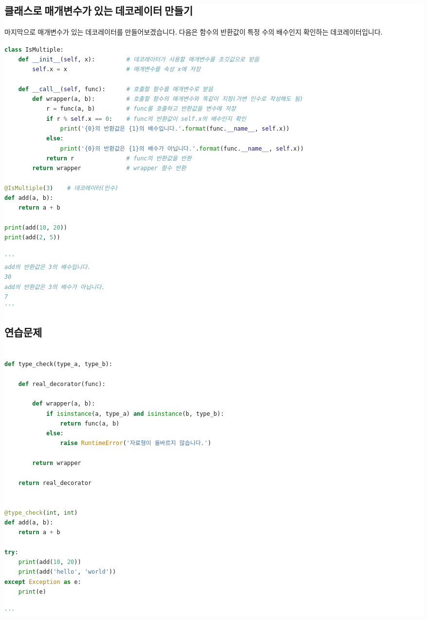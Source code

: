 ## 클래스로 매개변수가 있는 데코레이터 만들기

마지막으로 매개변수가 있는 데코레이터를 만들어보겠습니다. 다음은 함수의 반환값이 특정 수의 배수인지 확인하는 데코레이터입니다.

```python
class IsMultiple:
    def __init__(self, x):         # 데코레이터가 사용할 매개변수를 초깃값으로 받음
        self.x = x                 # 매개변수를 속성 x에 저장
 
    def __call__(self, func):      # 호출할 함수를 매개변수로 받음
        def wrapper(a, b):         # 호출할 함수의 매개변수와 똑같이 지정(가변 인수로 작성해도 됨)
            r = func(a, b)         # func를 호출하고 반환값을 변수에 저장
            if r % self.x == 0:    # func의 반환값이 self.x의 배수인지 확인
                print('{0}의 반환값은 {1}의 배수입니다.'.format(func.__name__, self.x))
            else:
                print('{0}의 반환값은 {1}의 배수가 아닙니다.'.format(func.__name__, self.x))
            return r               # func의 반환값을 반환
        return wrapper             # wrapper 함수 반환
 
@IsMultiple(3)    # 데코레이터(인수)
def add(a, b):
    return a + b
 
print(add(10, 20))
print(add(2, 5))

'''
add의 반환값은 3의 배수입니다.
30
add의 반환값은 3의 배수가 아닙니다.
7
'''
```
## 연습문제

```python

def type_check(type_a, type_b):

    def real_decorator(func):

        def wrapper(a, b):
            if isinstance(a, type_a) and isinstance(b, type_b):
                return func(a, b)
            else:
                raise RuntimeError('자료형이 올바르지 않습니다.')

        return wrapper

    return real_decorator


@type_check(int, int)
def add(a, b):
    return a + b

try:
    print(add(10, 20))
    print(add('hello', 'world'))
except Exception as e:
    print(e)

'''
```